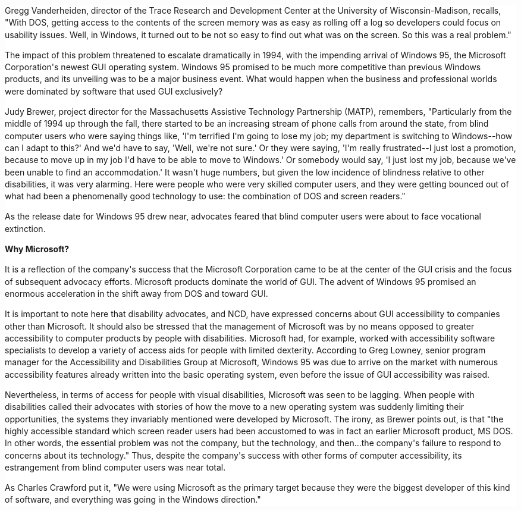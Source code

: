 Gregg Vanderheiden, director of the Trace Research and Development Center at the University of Wisconsin-Madison, recalls, "With DOS, getting access to the contents of the screen memory was as easy as rolling off a log so developers could focus on usability issues. Well, in Windows, it turned out to be not so easy to find out what was on the screen. So this was a real problem."

The impact of this problem threatened to escalate dramatically in 1994, with the impending arrival of Windows 95, the Microsoft Corporation's newest GUI operating system. Windows 95 promised to be much more competitive than previous Windows products, and its unveiling was to be a major business event. What would happen when the business and professional worlds were dominated by software that used GUI exclusively?

Judy Brewer, project director for the Massachusetts Assistive Technology Partnership (MATP), remembers, "Particularly from the middle of 1994 up through the fall, there started to be an increasing stream of phone calls from around the state, from blind computer users who were saying things like, 'I'm terrified I'm going to lose my job; my department is switching to Windows--how can I adapt to this?' And we'd have to say, 'Well, we're not sure.' Or they were saying, 'I'm really frustrated--I just lost a promotion, because to move up in my job I'd have to be able to move to Windows.' Or somebody would say, 'I just lost my job, because we've been unable to find an accommodation.' It wasn't huge numbers, but given the low incidence of blindness relative to other disabilities, it was very alarming. Here were people who were very skilled computer users, and they were getting bounced out of what had been a phenomenally good technology to use: the combination of DOS and screen readers."

As the release date for Windows 95 drew near, advocates feared that blind computer users were about to face vocational extinction.

[](<>)

**Why Microsoft?**

It is a reflection of the company's success that the Microsoft Corporation came to be at the center of the GUI crisis and the focus of subsequent advocacy efforts. Microsoft products dominate the world of GUI. The advent of Windows 95 promised an enormous acceleration in the shift away from DOS and toward GUI.

It is important to note here that disability advocates, and NCD, have expressed concerns about GUI accessibility to companies other than Microsoft. It should also be stressed that the management of Microsoft was by no means opposed to greater accessibility to computer products by people with disabilities. Microsoft had, for example, worked with accessibility software specialists to develop a variety of access aids for people with limited dexterity. According to Greg Lowney, senior program manager for the Accessibility and Disabilities Group at Microsoft, Windows 95 was due to arrive on the market with numerous accessibility features already written into the basic operating system, even before the issue of GUI accessibility was raised.

Nevertheless, in terms of access for people with visual disabilities, Microsoft was seen to be lagging. When people with disabilities called their advocates with stories of how the move to a new operating system was suddenly limiting their opportunities, the systems they invariably mentioned were developed by Microsoft. The irony, as Brewer points out, is that "the highly accessible standard which screen reader users had been accustomed to was in fact an earlier Microsoft product, MS DOS. In other words, the essential problem was not the company, but the technology, and then...the company's failure to respond to concerns about its technology." Thus, despite the company's success with other forms of computer accessibility, its estrangement from blind computer users was near total.

As Charles Crawford put it, "We were using Microsoft as the primary target because they were the biggest developer of this kind of software, and everything was going in the Windows direction."

[](<>)
